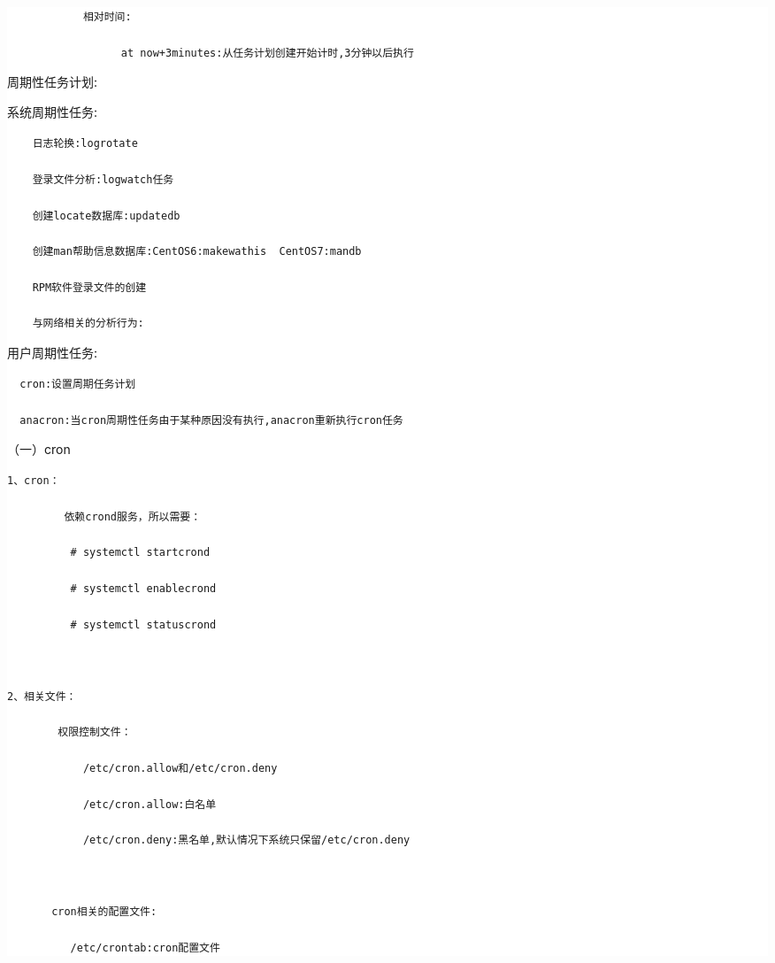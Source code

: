                相对时间:

                      at now+3minutes:从任务计划创建开始计时,3分钟以后执行

  

周期性任务计划:

  系统周期性任务:

        日志轮换:logrotate

        登录文件分析:logwatch任务

        创建locate数据库:updatedb

        创建man帮助信息数据库:CentOS6:makewathis  CentOS7:mandb

        RPM软件登录文件的创建

        与网络相关的分析行为:

  

  用户周期性任务:

      cron:设置周期任务计划

      anacron:当cron周期性任务由于某种原因没有执行,anacron重新执行cron任务

 

（一）cron

    1、cron：

             依赖crond服务，所以需要：

              # systemctl startcrond

              # systemctl enablecrond

              # systemctl statuscrond

 

    2、相关文件：

            权限控制文件：

                /etc/cron.allow和/etc/cron.deny

                /etc/cron.allow:白名单

                /etc/cron.deny:黑名单,默认情况下系统只保留/etc/cron.deny

 

           cron相关的配置文件:

              /etc/crontab:cron配置文件
